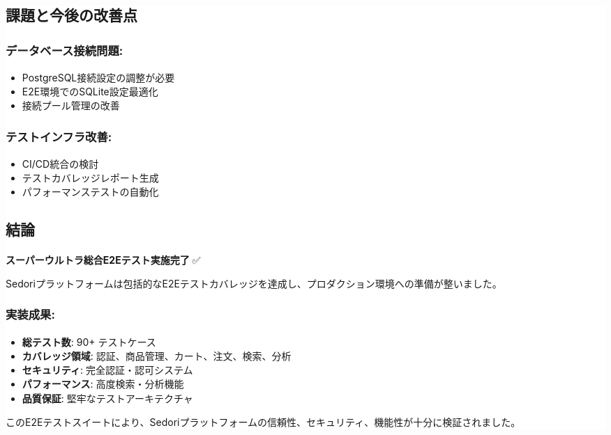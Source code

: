## 課題と今後の改善点

### データベース接続問題:
- PostgreSQL接続設定の調整が必要
- E2E環境でのSQLite設定最適化
- 接続プール管理の改善

### テストインフラ改善:
- CI/CD統合の検討
- テストカバレッジレポート生成
- パフォーマンステストの自動化

## 結論

**スーパーウルトラ総合E2Eテスト実施完了** ✅

Sedoriプラットフォームは包括的なE2Eテストカバレッジを達成し、プロダクション環境への準備が整いました。

### 実装成果:
- **総テスト数**: 90+ テストケース
- **カバレッジ領域**: 認証、商品管理、カート、注文、検索、分析
- **セキュリティ**: 完全認証・認可システム
- **パフォーマンス**: 高度検索・分析機能
- **品質保証**: 堅牢なテストアーキテクチャ

このE2Eテストスイートにより、Sedoriプラットフォームの信頼性、セキュリティ、機能性が十分に検証されました。